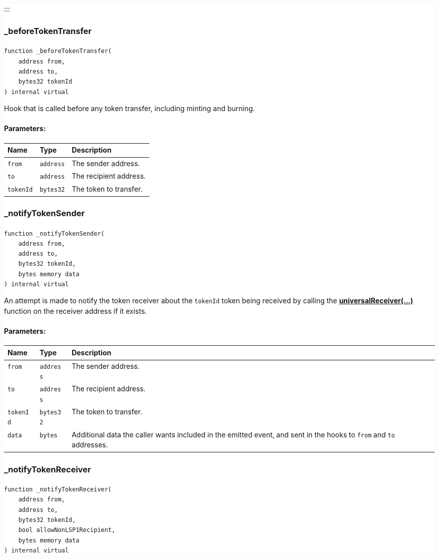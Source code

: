 :::

### \_beforeTokenTransfer

```solidity
function _beforeTokenTransfer(
    address from,
    address to,
    bytes32 tokenId
) internal virtual
```

Hook that is called before any token transfer, including minting and burning.

#### Parameters:

| Name      | Type      | Description            |
| :-------- | :-------- | :--------------------- |
| `from`    | `address` | The sender address.    |
| `to`      | `address` | The recipient address. |
| `tokenId` | `bytes32` | The token to transfer. |

### \_notifyTokenSender

```solidity
function _notifyTokenSender(
    address from,
    address to,
    bytes32 tokenId,
    bytes memory data
) internal virtual
```

An attempt is made to notify the token receiver about the `tokenId` token being received by calling the **[universalReceiver(...)](./lsp0-erc725-account.md#universalreceiver)** function on the receiver address if it exists.

#### Parameters:

| Name      | Type      | Description                                                                                                         |
| :-------- | :-------- | :------------------------------------------------------------------------------------------------------------------ |
| `from`    | `address` | The sender address.                                                                                                 |
| `to`      | `address` | The recipient address.                                                                                              |
| `tokenId` | `bytes32` | The token to transfer.                                                                                              |
| `data`    | `bytes`   | Additional data the caller wants included in the emitted event, and sent in the hooks to `from` and `to` addresses. |

### \_notifyTokenReceiver

```solidity
function _notifyTokenReceiver(
    address from,
    address to,
    bytes32 tokenId,
    bool allowNonLSP1Recipient,
    bytes memory data
) internal virtual
```
